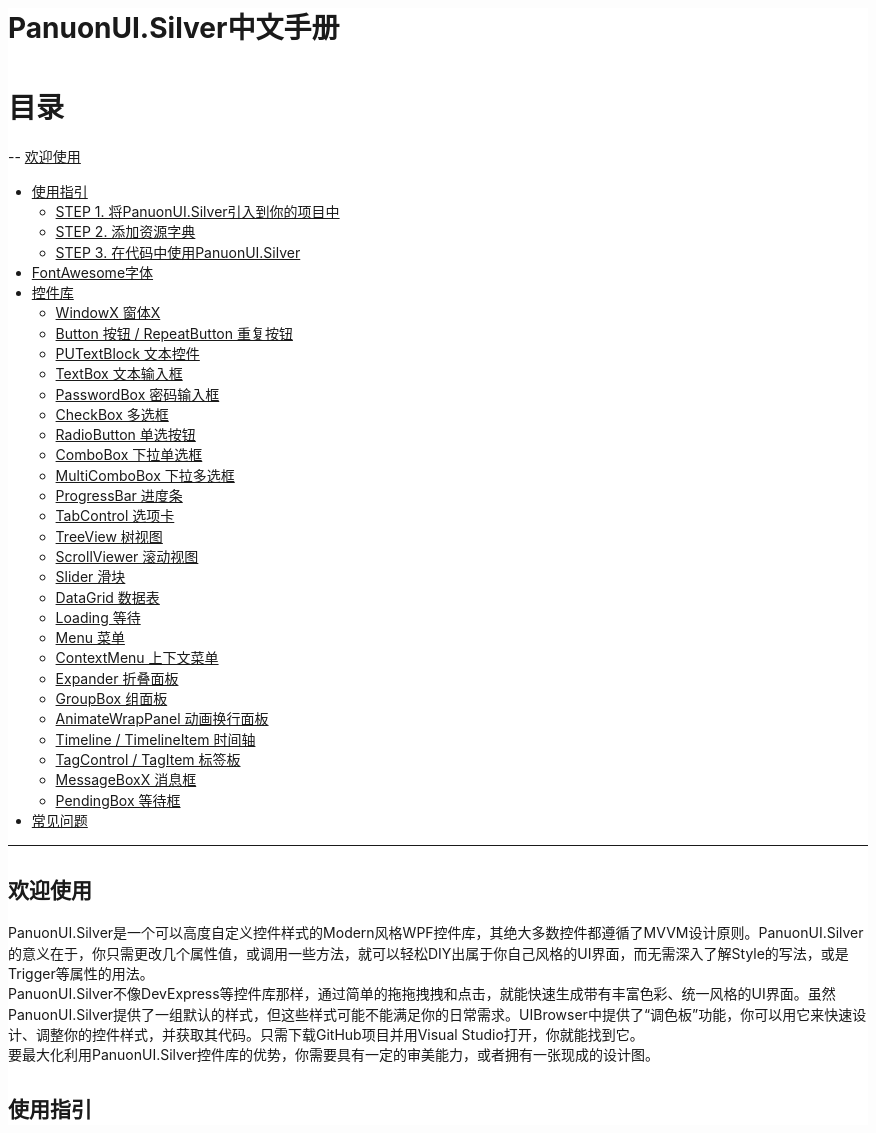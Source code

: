 # PanuonUI.Silver中文手册  

# 目录

-- [欢迎使用](#欢迎使用)

- [使用指引](#使用指引)
    - [STEP 1. 将PanuonUI.Silver引入到你的项目中](#step-1-将panuonuisilver引入到你的项目中)
    - [STEP 2. 添加资源字典](#step-2-添加资源字典)
    - [STEP 3. 在代码中使用PanuonUI.Silver](#step-3-在代码中使用panuonuisilver)
- [FontAwesome字体](#fontawesome字体)
- [控件库](#控件库)
    - [WindowX 窗体X](#windowx-窗体x)
    - [Button 按钮 / RepeatButton 重复按钮](#button-按钮--repeatbutton-重复按钮)
    - [PUTextBlock 文本控件](#putextblock-文本控件)
    - [TextBox 文本输入框](#textbox-文本输入框)
    - [PasswordBox 密码输入框](#passwordbox-密码输入框)
    - [CheckBox 多选框](#checkbox-多选框)
    - [RadioButton 单选按钮](#radiobutton-单选按钮)
    - [ComboBox 下拉单选框](#combobox-下拉单选框)
    - [MultiComboBox 下拉多选框](#multicombobox-下拉多选框)
    - [ProgressBar 进度条](#progressbar-进度条)
    - [TabControl 选项卡](#tabcontrol-选项卡)
    - [TreeView 树视图](#treeview-树视图)
    - [ScrollViewer 滚动视图](#scrollviewer-滚动视图)
    - [Slider 滑块](#slider-滑块)
    - [DataGrid 数据表](#datagrid-数据表)
    - [Loading 等待](#loading-等待)
    - [Menu 菜单](#menu-菜单)
    - [ContextMenu 上下文菜单](#contextmenu-上下文菜单)
    - [Expander 折叠面板](#expander-折叠面板)
    - [GroupBox 组面板](#groupbox-组面板)
    - [AnimateWrapPanel 动画换行面板](#animatewrappanel-动画换行面板)
    - [Timeline / TimelineItem 时间轴](#timeline-时间轴)
    - [TagControl / TagItem 标签板](#tagcontrol-标签板)
    - [MessageBoxX 消息框](#messageboxx-消息框)
    - [PendingBox 等待框](#pendingbox-等待框)
- [常见问题](#常见问题)
***
## 欢迎使用

PanuonUI.Silver是一个可以高度自定义控件样式的Modern风格WPF控件库，其绝大多数控件都遵循了MVVM设计原则。PanuonUI.Silver的意义在于，你只需更改几个属性值，或调用一些方法，就可以轻松DIY出属于你自己风格的UI界面，而无需深入了解Style的写法，或是Trigger等属性的用法。  
PanuonUI.Silver不像DevExpress等控件库那样，通过简单的拖拖拽拽和点击，就能快速生成带有丰富色彩、统一风格的UI界面。虽然PanuonUI.Silver提供了一组默认的样式，但这些样式可能不能满足你的日常需求。UIBrowser中提供了“调色板”功能，你可以用它来快速设计、调整你的控件样式，并获取其代码。只需下载GitHub项目并用Visual Studio打开，你就能找到它。  
要最大化利用PanuonUI.Silver控件库的优势，你需要具有一定的审美能力，或者拥有一张现成的设计图。    

## 使用指引  
